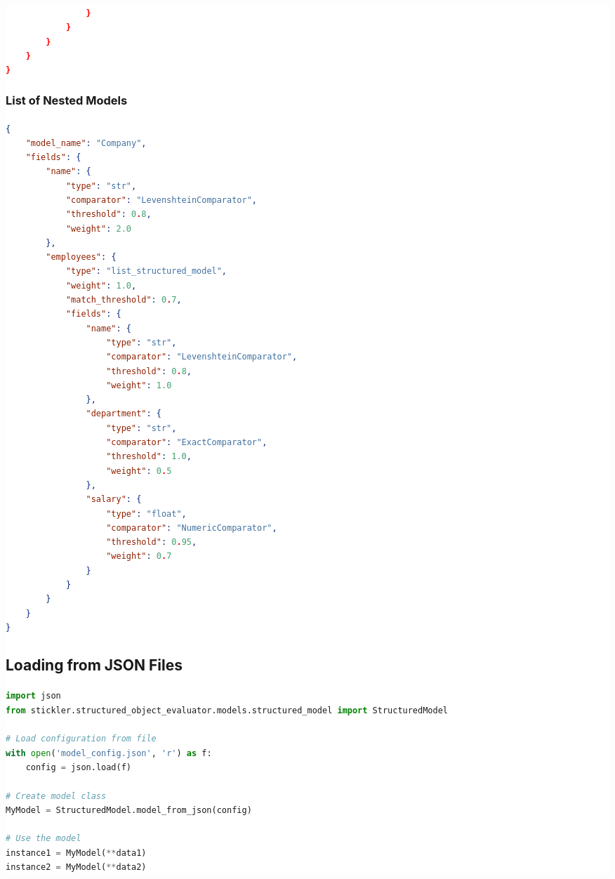 ```json
                }
            }
        }
    }
}
```

### List of Nested Models

```json
{
    "model_name": "Company",
    "fields": {
        "name": {
            "type": "str",
            "comparator": "LevenshteinComparator",
            "threshold": 0.8,
            "weight": 2.0
        },
        "employees": {
            "type": "list_structured_model",
            "weight": 1.0,
            "match_threshold": 0.7,
            "fields": {
                "name": {
                    "type": "str",
                    "comparator": "LevenshteinComparator",
                    "threshold": 0.8,
                    "weight": 1.0
                },
                "department": {
                    "type": "str",
                    "comparator": "ExactComparator",
                    "threshold": 1.0,
                    "weight": 0.5
                },
                "salary": {
                    "type": "float",
                    "comparator": "NumericComparator",
                    "threshold": 0.95,
                    "weight": 0.7
                }
            }
        }
    }
}
```

## Loading from JSON Files

```python
import json
from stickler.structured_object_evaluator.models.structured_model import StructuredModel

# Load configuration from file
with open('model_config.json', 'r') as f:
    config = json.load(f)

# Create model class
MyModel = StructuredModel.model_from_json(config)

# Use the model
instance1 = MyModel(**data1)
instance2 = MyModel(**data2)
```
